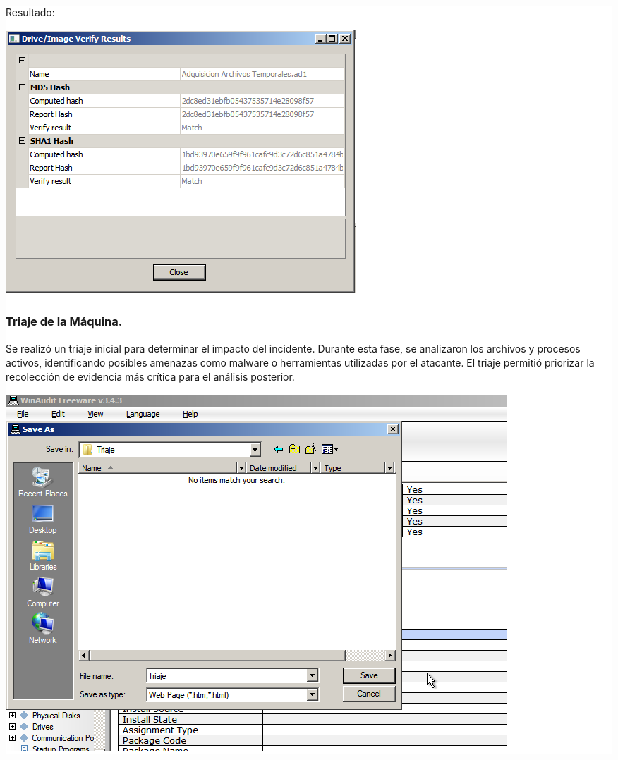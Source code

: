Resultado:

![Texto alternativo](img/Temporales5.PNG)

### Triaje de la Máquina.

Se realizó un triaje inicial para determinar el impacto del incidente. Durante esta fase, se analizaron los archivos y procesos activos, identificando posibles amenazas como malware o herramientas utilizadas por el atacante. El triaje permitió priorizar la recolección de evidencia más crítica para el análisis posterior.

![Texto alternativo](img/Triaje.PNG)

